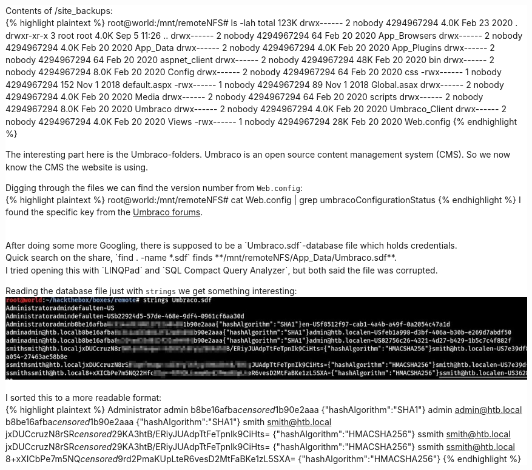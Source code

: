 Contents of /site_backups:<br/>
{% highlight plaintext %}
root@world:/mnt/remoteNFS# ls -lah
total 123K
drwx------ 2 nobody 4294967294 4.0K Feb 23  2020 .
drwxr-xr-x 3 root   root       4.0K Sep  5 11:26 ..
drwx------ 2 nobody 4294967294   64 Feb 20  2020 App_Browsers
drwx------ 2 nobody 4294967294 4.0K Feb 20  2020 App_Data
drwx------ 2 nobody 4294967294 4.0K Feb 20  2020 App_Plugins
drwx------ 2 nobody 4294967294   64 Feb 20  2020 aspnet_client
drwx------ 2 nobody 4294967294  48K Feb 20  2020 bin
drwx------ 2 nobody 4294967294 8.0K Feb 20  2020 Config
drwx------ 2 nobody 4294967294   64 Feb 20  2020 css
-rwx------ 1 nobody 4294967294  152 Nov  1  2018 default.aspx
-rwx------ 1 nobody 4294967294   89 Nov  1  2018 Global.asax
drwx------ 2 nobody 4294967294 4.0K Feb 20  2020 Media
drwx------ 2 nobody 4294967294   64 Feb 20  2020 scripts
drwx------ 2 nobody 4294967294 8.0K Feb 20  2020 Umbraco
drwx------ 2 nobody 4294967294 4.0K Feb 20  2020 Umbraco_Client
drwx------ 2 nobody 4294967294 4.0K Feb 20  2020 Views
-rwx------ 1 nobody 4294967294  28K Feb 20  2020 Web.config
{% endhighlight %}

The interesting part here is the Umbraco-folders. Umbraco is an open source
content management system (CMS). So we now know the CMS the website is using.

Digging through the files we can find the version number from `Web.config`:<br/>
{% highlight plaintext %}
root@world:/mnt/remoteNFS# cat Web.config | grep umbracoConfigurationStatus
		<add key="umbracoConfigurationStatus" value="7.12.4" />
{% endhighlight %}
I found the specific key from the [Umbraco forums](https://our.umbraco.com/forum/getting-started/installing-umbraco/15892-How-to-tell-which-version-of-Umbraco-an-installation-uses).

<br/>
After doing some more Googling, there is supposed to be a `Umbraco.sdf`-database file which holds credentials.<br/>
Quick search on the share, `find . -name *.sdf` finds **/mnt/remoteNFS/App_Data/Umbraco.sdf**.<br/>
I tried opening this with `LINQPad` and `SQL Compact Query Analyzer`, but both said the file was corrupted.

Reading the database file just with `strings` we get something interesting:<br/>
![](/images/remote/sdf_file.jpg)


I sorted this to a more readable format:<br/>
{% highlight plaintext %}
Administrator admin 	b8be16afba*censored*1b90e2aaa {"hashAlgorithm":"SHA1"}
admin admin@htb.local 	b8be16afba*censored*1b90e2aaa {"hashAlgorithm":"SHA1"}
smith smith@htb.local	jxDUCcruzN8rSR*censored*29KA3htB/ERiyJUAdpTtFeTpnIk9CiHts= {"hashAlgorithm":"HMACSHA256"}
ssmith smith@htb.local	jxDUCcruzN8rSR*censored*29KA3htB/ERiyJUAdpTtFeTpnIk9CiHts= {"hashAlgorithm":"HMACSHA256"}
ssmith ssmith@htb.local	8+xXICbPe7m5NQ*censored*9rd2PmaKUpLteR6vesD2MtFaBKe1zL5SXA= {"hashAlgorithm":"HMACSHA256"}
{% endhighlight %}
